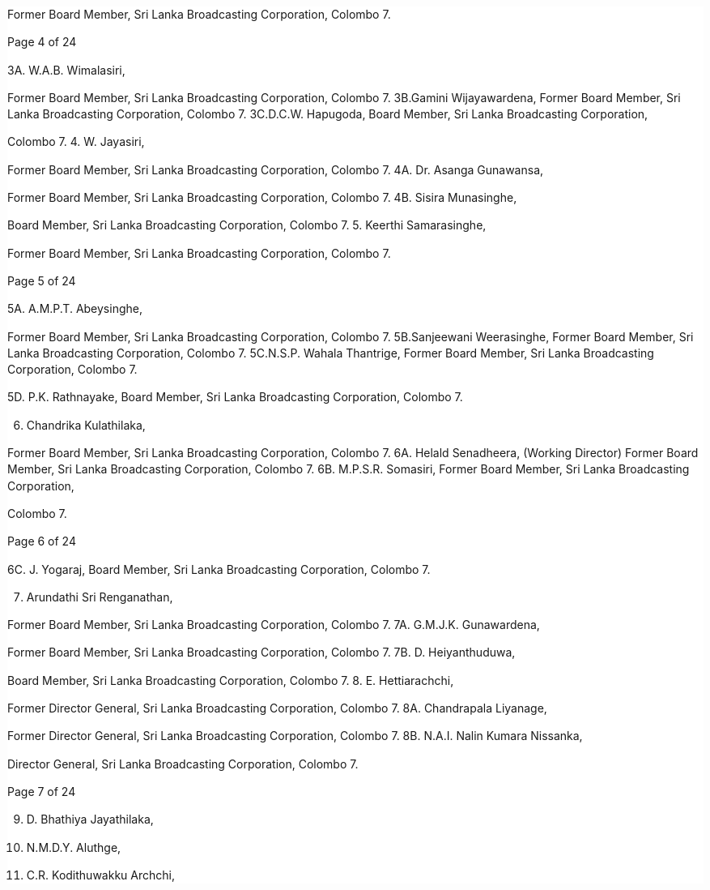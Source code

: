Former Board Member, Sri Lanka Broadcasting Corporation, Colombo 7.

Page 4 of 24

3A. W.A.B. Wimalasiri,

Former Board Member, Sri Lanka Broadcasting Corporation, Colombo 7. 3B.Gamini Wijayawardena, Former Board Member, Sri Lanka Broadcasting Corporation, Colombo 7. 3C.D.C.W. Hapugoda, Board Member, Sri Lanka Broadcasting Corporation,

Colombo 7. 4. W. Jayasiri,

Former Board Member, Sri Lanka Broadcasting Corporation, Colombo 7. 4A. Dr. Asanga Gunawansa,

Former Board Member, Sri Lanka Broadcasting Corporation, Colombo 7. 4B. Sisira Munasinghe,

Board Member, Sri Lanka Broadcasting Corporation, Colombo 7. 5. Keerthi Samarasinghe,

Former Board Member, Sri Lanka Broadcasting Corporation, Colombo 7.

Page 5 of 24

5A. A.M.P.T. Abeysinghe,

Former Board Member, Sri Lanka Broadcasting Corporation, Colombo 7. 5B.Sanjeewani Weerasinghe, Former Board Member, Sri Lanka Broadcasting Corporation, Colombo 7. 5C.N.S.P. Wahala Thantrige, Former Board Member, Sri Lanka Broadcasting Corporation, Colombo 7.

5D. P.K. Rathnayake, Board Member, Sri Lanka Broadcasting Corporation, Colombo 7.

6. Chandrika Kulathilaka,

Former Board Member, Sri Lanka Broadcasting Corporation, Colombo 7. 6A. Helald Senadheera, (Working Director) Former Board Member, Sri Lanka Broadcasting Corporation, Colombo 7. 6B. M.P.S.R. Somasiri, Former Board Member, Sri Lanka Broadcasting Corporation,

Colombo 7.

Page 6 of 24

6C. J. Yogaraj, Board Member, Sri Lanka Broadcasting Corporation, Colombo 7.

7. Arundathi Sri Renganathan,

Former Board Member, Sri Lanka Broadcasting Corporation, Colombo 7. 7A. G.M.J.K. Gunawardena,

Former Board Member, Sri Lanka Broadcasting Corporation, Colombo 7. 7B. D. Heiyanthuduwa,

Board Member, Sri Lanka Broadcasting Corporation, Colombo 7. 8. E. Hettiarachchi,

Former Director General, Sri Lanka Broadcasting Corporation, Colombo 7. 8A. Chandrapala Liyanage,

Former Director General, Sri Lanka Broadcasting Corporation, Colombo 7. 8B. N.A.I. Nalin Kumara Nissanka,

Director General, Sri Lanka Broadcasting Corporation, Colombo 7.

Page 7 of 24

9. D. Bhathiya Jayathilaka,

10. N.M.D.Y. Aluthge,

11. C.R. Kodithuwakku Archchi,
